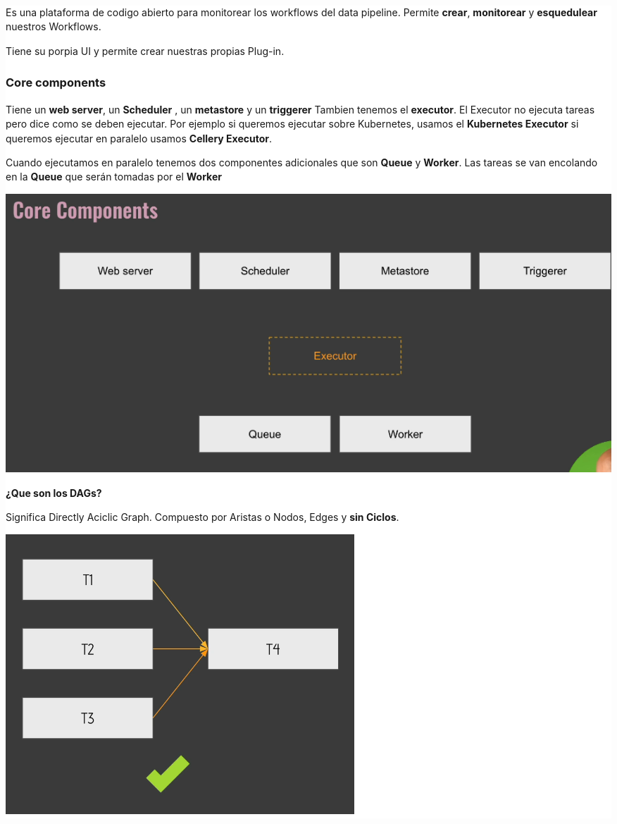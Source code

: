 Es una plataforma de codigo abierto para monitorear los workflows del data pipeline.
Permite __crear__, __monitorear__ y __esquedulear__ nuestros Workflows.

Tiene su porpia UI y permite crear nuestras propias Plug-in.

### Core components

Tiene un __web server__, un __Scheduler__ , un __metastore__ y un __triggerer__
Tambien tenemos el __executor__. El Executor no ejecuta tareas pero dice como se deben ejecutar. Por ejemplo si queremos ejecutar sobre Kubernetes, usamos el __Kubernetes Executor__ si queremos ejecutar en paralelo usamos __Cellery Executor__.

Cuando ejecutamos en paralelo tenemos dos componentes adicionales que son __Queue__ y __Worker__. Las tareas se van encolando en la   __Queue__ que serán tomadas por el __Worker__

![](./img/airflow_components.png)

__¿Que son los DAGs?__

Significa Directly Aciclic Graph. Compuesto por Aristas o Nodos, Edges y __sin Ciclos__.

![](./img/airflow_dag.png)
